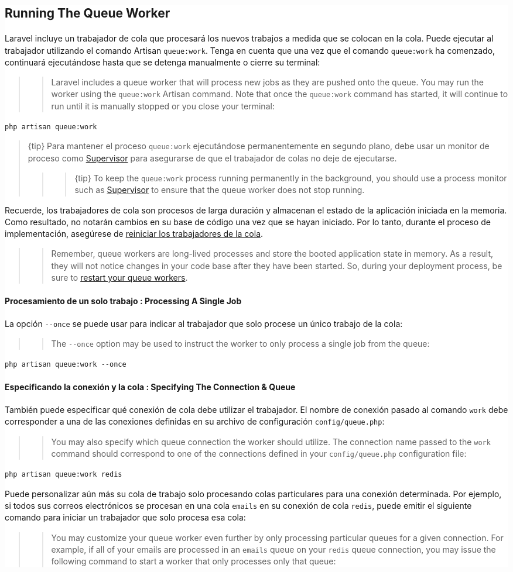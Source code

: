 <a name="running-the-queue-worker"></a>
## Running The Queue Worker

Laravel incluye un trabajador de cola que procesará los nuevos trabajos a medida que se colocan en la cola. Puede ejecutar al trabajador utilizando el comando Artisan `queue:work`. Tenga en cuenta que una vez que el comando `queue:work` ha comenzado, continuará ejecutándose hasta que se detenga manualmente o cierre su terminal:
> > Laravel includes a queue worker that will process new jobs as they are pushed onto the queue. You may run the worker using the `queue:work` Artisan command. Note that once the `queue:work` command has started, it will continue to run until it is manually stopped or you close your terminal:

    php artisan queue:work

> {tip} Para mantener el proceso `queue:work` ejecutándose permanentemente en segundo plano, debe usar un monitor de proceso como [Supervisor](#supervisor-configuration) para asegurarse de que el trabajador de colas no deje de ejecutarse.
> > > {tip} To keep the `queue:work` process running permanently in the background, you should use a process monitor such as [Supervisor](#supervisor-configuration) to ensure that the queue worker does not stop running.

Recuerde, los trabajadores de cola son procesos de larga duración y almacenan el estado de la aplicación iniciada en la memoria. Como resultado, no notarán cambios en su base de código una vez que se hayan iniciado. Por lo tanto, durante el proceso de implementación, asegúrese de [reiniciar los trabajadores de la cola](#queue-workers-and-deployment).
> > Remember, queue workers are long-lived processes and store the booted application state in memory. As a result, they will not notice changes in your code base after they have been started. So, during your deployment process, be sure to [restart your queue workers](#queue-workers-and-deployment).

#### Procesamiento de un solo trabajo : Processing A Single Job

La opción `--once` se puede usar para indicar al trabajador que solo procese un único trabajo de la cola:
> > The `--once` option may be used to instruct the worker to only process a single job from the queue:

    php artisan queue:work --once

#### Especificando la conexión y la cola : Specifying The Connection & Queue

También puede especificar qué conexión de cola debe utilizar el trabajador. El nombre de conexión pasado al comando `work` debe corresponder a una de las conexiones definidas en su archivo de configuración `config/queue.php`:
> > You may also specify which queue connection the worker should utilize. The connection name passed to the `work` command should correspond to one of the connections defined in your `config/queue.php` configuration file:

    php artisan queue:work redis

Puede personalizar aún más su cola de trabajo solo procesando colas particulares para una conexión determinada. Por ejemplo, si todos sus correos electrónicos se procesan en una cola `emails` en su conexión de cola `redis`, puede emitir el siguiente comando para iniciar un trabajador que solo procesa esa cola:
> > You may customize your queue worker even further by only processing particular queues for a given connection. For example, if all of your emails are processed in an `emails` queue on your `redis` queue connection, you may issue the following command to start a worker that only processes only that queue:
